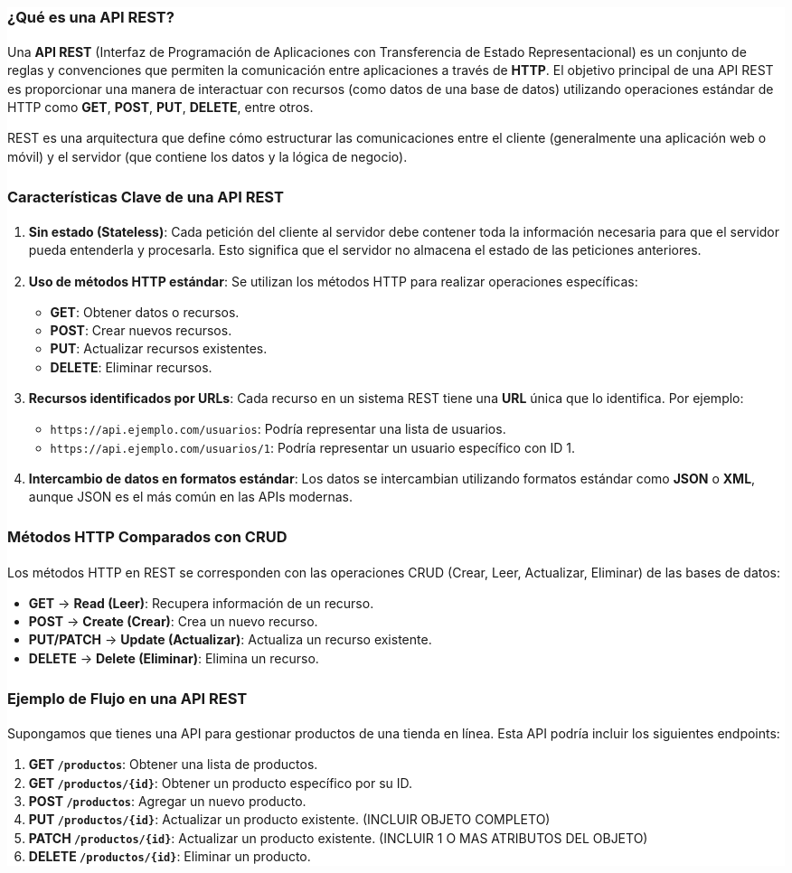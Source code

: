 ### ¿Qué es una API REST?

Una **API REST** (Interfaz de Programación de Aplicaciones con Transferencia de Estado Representacional) es un conjunto de reglas y convenciones que permiten la comunicación entre aplicaciones a través de **HTTP**. El objetivo principal de una API REST es proporcionar una manera de interactuar con recursos (como datos de una base de datos) utilizando operaciones estándar de HTTP como **GET**, **POST**, **PUT**, **DELETE**, entre otros.

REST es una arquitectura que define cómo estructurar las comunicaciones entre el cliente (generalmente una aplicación web o móvil) y el servidor (que contiene los datos y la lógica de negocio).

### Características Clave de una API REST

1. **Sin estado (Stateless)**: Cada petición del cliente al servidor debe contener toda la información necesaria para que el servidor pueda entenderla y procesarla. Esto significa que el servidor no almacena el estado de las peticiones anteriores.
   
2. **Uso de métodos HTTP estándar**: Se utilizan los métodos HTTP para realizar operaciones específicas:
   - **GET**: Obtener datos o recursos.
   - **POST**: Crear nuevos recursos.
   - **PUT**: Actualizar recursos existentes.
   - **DELETE**: Eliminar recursos.

3. **Recursos identificados por URLs**: Cada recurso en un sistema REST tiene una **URL** única que lo identifica. Por ejemplo:
   - `https://api.ejemplo.com/usuarios`: Podría representar una lista de usuarios.
   - `https://api.ejemplo.com/usuarios/1`: Podría representar un usuario específico con ID 1.

4. **Intercambio de datos en formatos estándar**: Los datos se intercambian utilizando formatos estándar como **JSON** o **XML**, aunque JSON es el más común en las APIs modernas.

### Métodos HTTP Comparados con CRUD

Los métodos HTTP en REST se corresponden con las operaciones CRUD (Crear, Leer, Actualizar, Eliminar) de las bases de datos:

- **GET** → **Read (Leer)**: Recupera información de un recurso.
- **POST** → **Create (Crear)**: Crea un nuevo recurso.
- **PUT/PATCH** → **Update (Actualizar)**: Actualiza un recurso existente.
- **DELETE** → **Delete (Eliminar)**: Elimina un recurso.

### Ejemplo de Flujo en una API REST

Supongamos que tienes una API para gestionar productos de una tienda en línea. Esta API podría incluir los siguientes endpoints:

1. **GET `/productos`**: Obtener una lista de productos.
2. **GET `/productos/{id}`**: Obtener un producto específico por su ID.
3. **POST `/productos`**: Agregar un nuevo producto.
4. **PUT `/productos/{id}`**: Actualizar un producto existente. (INCLUIR OBJETO COMPLETO)
5. **PATCH `/productos/{id}`**: Actualizar un producto existente. (INCLUIR 1 O MAS ATRIBUTOS DEL OBJETO)
6. **DELETE `/productos/{id}`**: Eliminar un producto.
